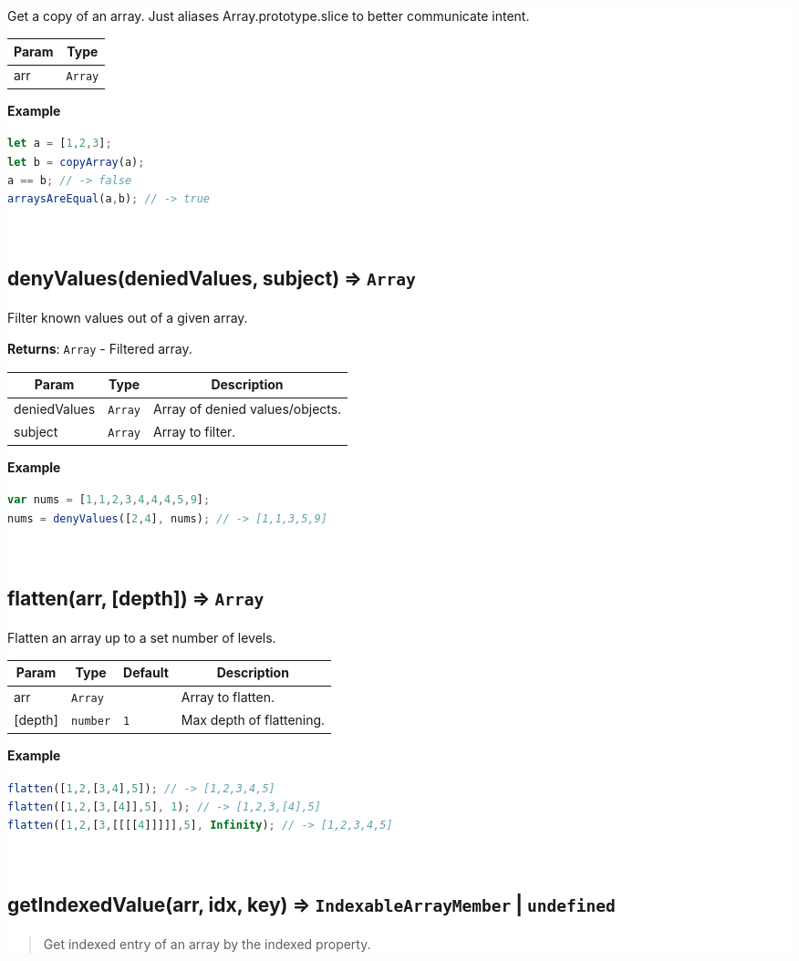 Get a copy of an array. Just aliases Array.prototype.slice to better communicate intent.


| Param | Type |
| --- | --- |
| arr | <code>Array</code> | 

**Example**  
```js
let a = [1,2,3];
let b = copyArray(a);
a == b; // -> false
arraysAreEqual(a,b); // -> true
```

<br><a name="denyValues"></a>

## denyValues(deniedValues, subject) ⇒ <code>Array</code>
Filter known values out of a given array.

**Returns**: <code>Array</code> - Filtered array.  

| Param | Type | Description |
| --- | --- | --- |
| deniedValues | <code>Array</code> | Array of denied values/objects. |
| subject | <code>Array</code> | Array to filter. |

**Example**  
```js
var nums = [1,1,2,3,4,4,4,5,9];
nums = denyValues([2,4], nums); // -> [1,1,3,5,9]
```

<br><a name="flatten"></a>

## flatten(arr, [depth]) ⇒ <code>Array</code>
Flatten an array up to a set number of levels.


| Param | Type | Default | Description |
| --- | --- | --- | --- |
| arr | <code>Array</code> |  | Array to flatten. |
| [depth] | <code>number</code> | <code>1</code> | Max depth of flattening. |

**Example**  
```js
flatten([1,2,[3,4],5]); // -> [1,2,3,4,5]
flatten([1,2,[3,[4]],5], 1); // -> [1,2,3,[4],5]
flatten([1,2,[3,[[[[4]]]]],5], Infinity); // -> [1,2,3,4,5]
```

<br><a name="getIndexedValue"></a>

## getIndexedValue(arr, idx, key) ⇒ <code>IndexableArrayMember</code> \| <code>undefined</code>
> Get indexed entry of an array by the indexed property.
